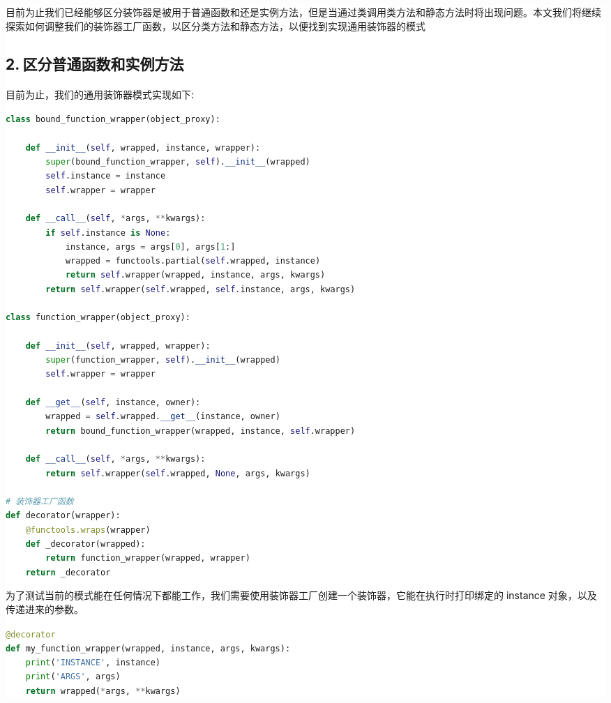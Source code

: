 目前为止我们已经能够区分装饰器是被用于普通函数和还是实例方法，但是当通过类调用类方法和静态方法时将出现问题。本文我们将继续探索如何调整我们的装饰器工厂函数，以区分类方法和静态方法，以便找到实现通用装饰器的模式


## 2. 区分普通函数和实例方法
目前为止，我们的通用装饰器模式实现如下:

```python
class bound_function_wrapper(object_proxy):  

    def __init__(self, wrapped, instance, wrapper):
        super(bound_function_wrapper, self).__init__(wrapped)
        self.instance = instance
        self.wrapper = wrapper

    def __call__(self, *args, **kwargs):
        if self.instance is None:
            instance, args = args[0], args[1:]
            wrapped = functools.partial(self.wrapped, instance)
            return self.wrapper(wrapped, instance, args, kwargs)
        return self.wrapper(self.wrapped, self.instance, args, kwargs)

class function_wrapper(object_proxy):

    def __init__(self, wrapped, wrapper):
        super(function_wrapper, self).__init__(wrapped)
        self.wrapper = wrapper

    def __get__(self, instance, owner):
        wrapped = self.wrapped.__get__(instance, owner)
        return bound_function_wrapper(wrapped, instance, self.wrapper)

    def __call__(self, *args, **kwargs):
        return self.wrapper(self.wrapped, None, args, kwargs)

# 装饰器工厂函数
def decorator(wrapper):
    @functools.wraps(wrapper)
    def _decorator(wrapped):
        return function_wrapper(wrapped, wrapper)
    return _decorator
```

为了测试当前的模式能在任何情况下都能工作，我们需要使用装饰器工厂创建一个装饰器，它能在执行时打印绑定的 instance 对象，以及传递进来的参数。

```python
@decorator
def my_function_wrapper(wrapped, instance, args, kwargs):
    print('INSTANCE', instance)
    print('ARGS', args)
    return wrapped(*args, **kwargs)
```
